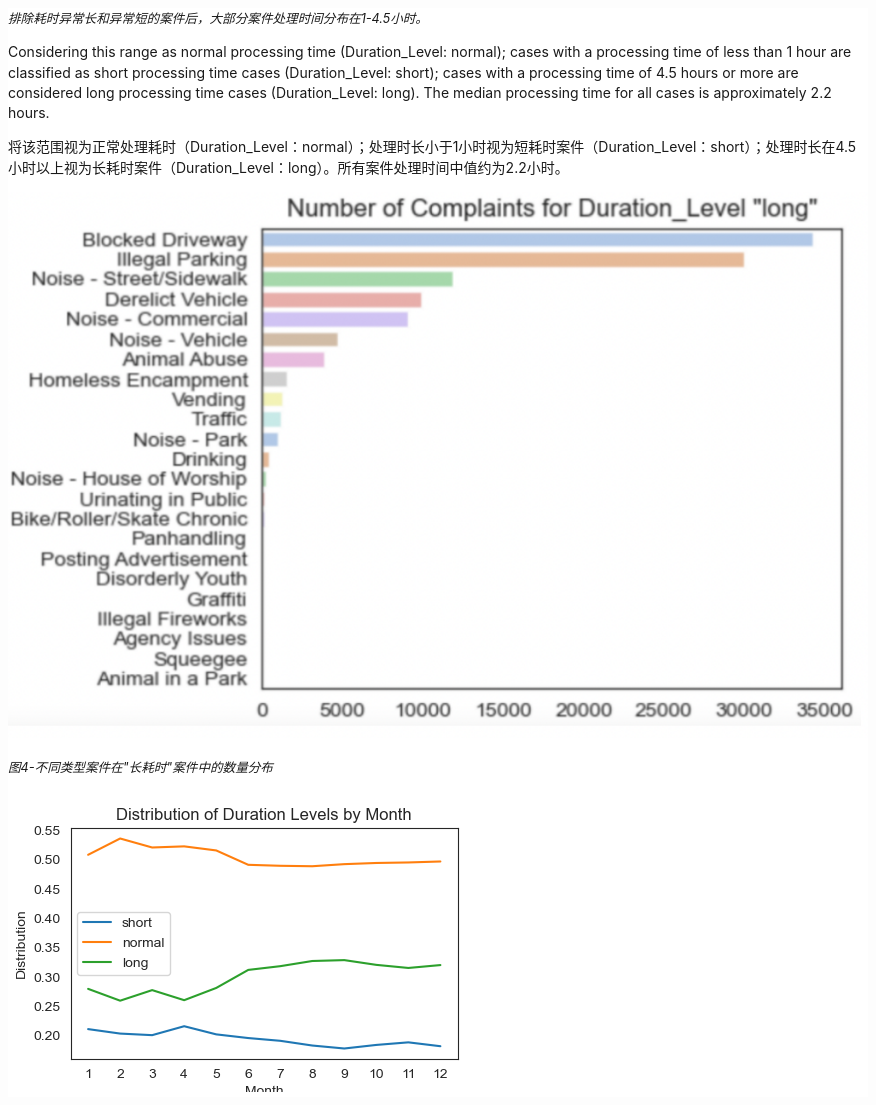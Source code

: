 <span style="font-size: 0.9em;">*排除耗时异常长和异常短的案件后，大部分案件处理时间分布在1-4.5小时。*</span>

Considering this range as normal processing time (Duration\_Level: normal); cases with a processing time of less than 1 hour are classified as short processing time cases (Duration\_Level: short); cases with a processing time of 4.5 hours or more are considered long processing time cases (Duration\_Level: long). The median processing time for all cases is approximately 2.2 hours.

将该范围视为正常处理耗时（Duration\_Level：normal）；处理时长小于1小时视为短耗时案件（Duration\_Level：short）；处理时长在4.5小时以上视为长耗时案件（Duration\_Level：long）。所有案件处理时间中值约为2.2小时。

![图4-不同类型案件在"长耗时"案件中的数量分布](../images/charts/4.png)

<span style="font-size: 0.9em;">*图4-不同类型案件在"长耗时"案件中的数量分布*</span>

![图5-纽约州不同处理时长案件占比随月份变化趋势](../images/charts/5.png)

